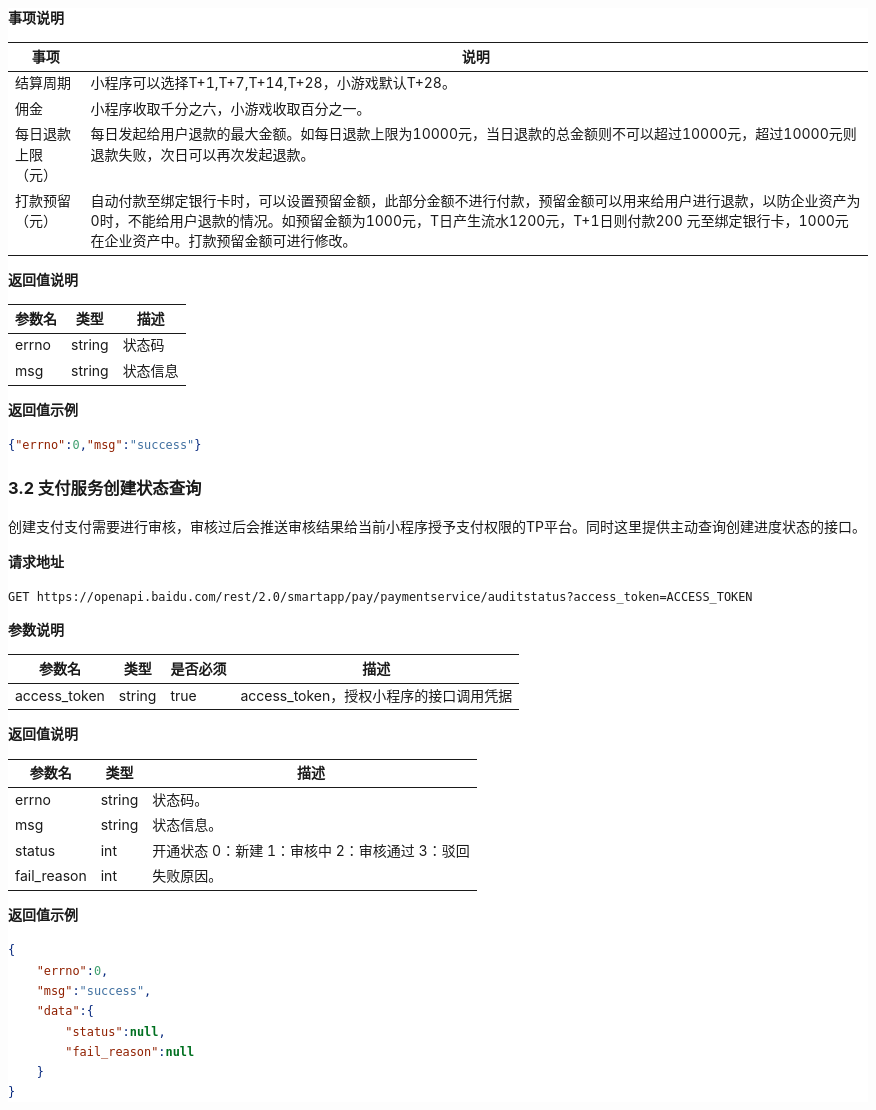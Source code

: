 **事项说明**

| 事项               | 说明                                                         |
| ------------------ | ------------------------------------------------------------ |
| 结算周期           | 小程序可以选择T+1,T+7,T+14,T+28，小游戏默认T+28。            |
| 佣金               | 小程序收取千分之六，小游戏收取百分之一。                     |
| 每日退款上限（元） | 每日发起给用户退款的最大金额。如每日退款上限为10000元，当日退款的总金额则不可以超过10000元，超过10000元则退款失败，次日可以再次发起退款。 |
| 打款预留（元）     | 自动付款至绑定银行卡时，可以设置预留金额，此部分金额不进行付款，预留金额可以用来给用户进行退款，以防企业资产为0时，不能给用户退款的情况。如预留金额为1000元，T日产生流水1200元，T+1日则付款200 元至绑定银行卡，1000元在企业资产中。打款预留金额可进行修改。 |

**返回值说明**

| 参数名 | 类型   | 描述     |
| ------ | ------ | -------- |
| errno  | string | 状态码   |
| msg    | string | 状态信息 |

**返回值示例**

```json
{"errno":0,"msg":"success"}
```

###  3.2 支付服务创建状态查询

创建支付支付需要进行审核，审核过后会推送审核结果给当前小程序授予支付权限的TP平台。同时这里提供主动查询创建进度状态的接口。

**请求地址**

```
GET https://openapi.baidu.com/rest/2.0/smartapp/pay/paymentservice/auditstatus?access_token=ACCESS_TOKEN
```

**参数说明**

| 参数名       | 类型   | 是否必须 | 描述                                   |
| ------------ | ------ | -------- | -------------------------------------- |
| access_token | string | true     | access_token，授权小程序的接口调用凭据 |

**返回值说明**

| 参数名      | 类型   | 描述                                           |
| ----------- | ------ | ---------------------------------------------- |
| errno       | string | 状态码。                                       |
| msg         | string | 状态信息。                                     |
| status      | int    | 开通状态 0：新建 1：审核中 2：审核通过 3：驳回 |
| fail_reason | int    | 失败原因。                                     |

**返回值示例**

```json
{
    "errno":0,
    "msg":"success",
    "data":{
        "status":null,
        "fail_reason":null
    }
}
```
